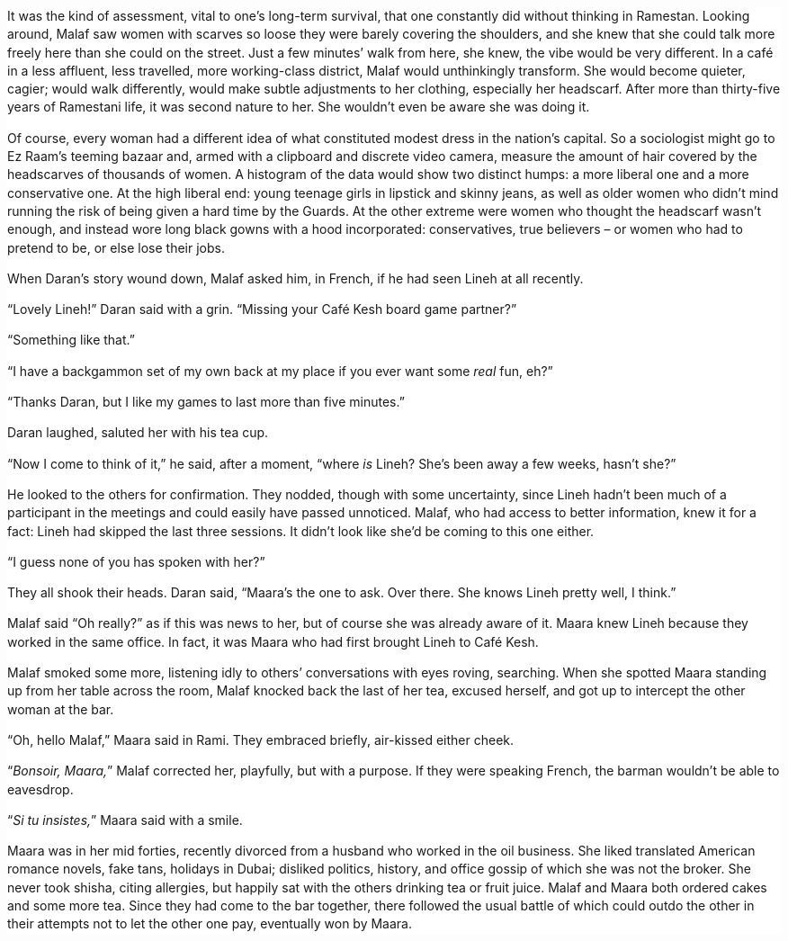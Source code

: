 It was the kind of assessment, vital to one’s long-term survival, that one constantly did without thinking in Ramestan. Looking around, Malaf saw women with scarves so loose they were barely covering the shoulders, and she knew that she could talk more freely here than she could on the street. Just a few minutes’ walk from here, she knew, the vibe would be very different. In a café in a less affluent, less travelled, more working-class district, Malaf would unthinkingly transform. She would become quieter, cagier; would walk differently, would make subtle adjustments to her clothing, especially her headscarf. After more than thirty-five years of Ramestani life, it was second nature to her. She wouldn’t even be aware she was doing it.

Of course, every woman had a different idea of what constituted modest dress in the nation’s capital. So a sociologist might go to Ez Raam’s teeming bazaar and, armed with a clipboard and discrete video camera, measure the amount of hair covered by the headscarves of thousands of women. A histogram of the data would show two distinct humps: a more liberal one and a more conservative one. At the high liberal end: young teenage girls in lipstick and skinny jeans, as well as older women who didn’t mind running the risk of being given a hard time by the Guards. At the other extreme were women who thought the headscarf wasn’t enough, and instead wore long black gowns with a hood incorporated: conservatives, true believers – or women who had to pretend to be, or else lose their jobs.

When Daran’s story wound down, Malaf asked him, in French, if he had seen Lineh at all recently.

“Lovely Lineh!” Daran said with a grin. “Missing your Café Kesh board game partner?”

“Something like that.”

“I have a backgammon set of my own back at my place if you ever want some *real* fun, eh?”

“Thanks Daran, but I like my games to last more than five minutes.”

Daran laughed, saluted her with his tea cup.

“Now I come to think of it,” he said, after a moment, “where *is* Lineh? She’s been away a few weeks, hasn’t she?”

He looked to the others for confirmation. They nodded, though with some uncertainty, since Lineh hadn’t been much of a participant in the meetings and could easily have passed unnoticed. Malaf, who had access to better information, knew it for a fact: Lineh had skipped the last three sessions. It didn’t look like she’d be coming to this one either.

“I guess none of you has spoken with her?”

They all shook their heads. Daran said, “Maara’s the one to ask. Over there. She knows Lineh pretty well, I think.”

Malaf said “Oh really?” as if this was news to her, but of course she was already aware of it. Maara knew Lineh because they worked in the same office. In fact, it was Maara who had first brought Lineh to Café Kesh.

Malaf smoked some more, listening idly to others’ conversations with eyes roving, searching. When she spotted Maara standing up from her table across the room, Malaf knocked back the last of her tea, excused herself, and got up to intercept the other woman at the bar.

“Oh, hello Malaf,” Maara said in Rami. They embraced briefly, air-kissed either cheek.

“*Bonsoir, Maara,*” Malaf corrected her, playfully, but with a purpose. If they were speaking French, the barman wouldn’t be able to eavesdrop.

“*Si tu insistes,*” Maara said with a smile.

Maara was in her mid forties, recently divorced from a husband who worked in the oil business. She liked translated American romance novels, fake tans, holidays in Dubai; disliked politics, history, and office gossip of which she was not the broker. She never took shisha, citing allergies, but happily sat with the others drinking tea or fruit juice. Malaf and Maara both ordered cakes and some more tea. Since they had come to the bar together, there followed the usual battle of which could outdo the other in their attempts not to let the other one pay, eventually won by Maara.

